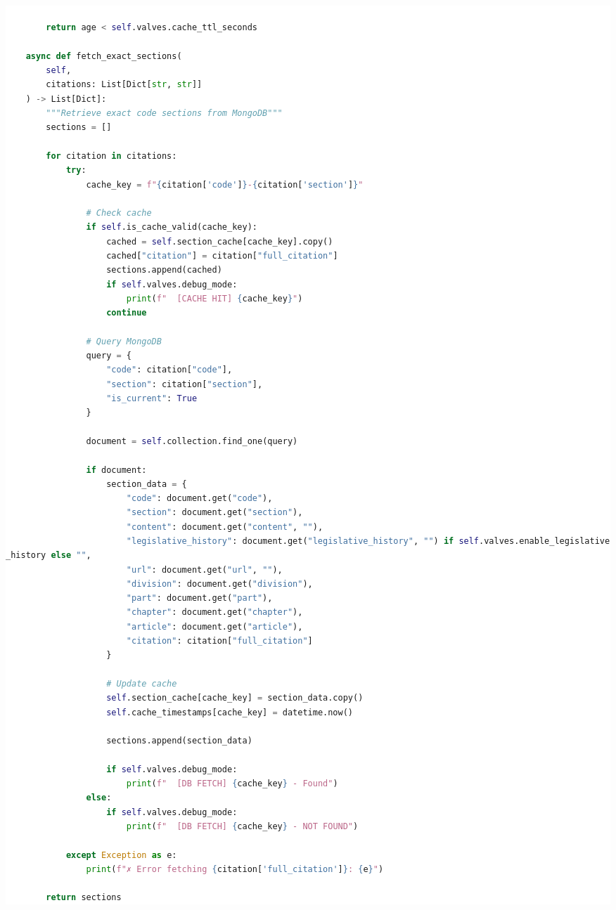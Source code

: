 ```python
        
        return age < self.valves.cache_ttl_seconds
    
    async def fetch_exact_sections(
        self, 
        citations: List[Dict[str, str]]
    ) -> List[Dict]:
        """Retrieve exact code sections from MongoDB"""
        sections = []
        
        for citation in citations:
            try:
                cache_key = f"{citation['code']}-{citation['section']}"
                
                # Check cache
                if self.is_cache_valid(cache_key):
                    cached = self.section_cache[cache_key].copy()
                    cached["citation"] = citation["full_citation"]
                    sections.append(cached)
                    if self.valves.debug_mode:
                        print(f"  [CACHE HIT] {cache_key}")
                    continue
                
                # Query MongoDB
                query = {
                    "code": citation["code"],
                    "section": citation["section"],
                    "is_current": True
                }
                
                document = self.collection.find_one(query)
                
                if document:
                    section_data = {
                        "code": document.get("code"),
                        "section": document.get("section"),
                        "content": document.get("content", ""),
                        "legislative_history": document.get("legislative_history", "") if self.valves.enable_legislative_history else "",
                        "url": document.get("url", ""),
                        "division": document.get("division"),
                        "part": document.get("part"),
                        "chapter": document.get("chapter"),
                        "article": document.get("article"),
                        "citation": citation["full_citation"]
                    }
                    
                    # Update cache
                    self.section_cache[cache_key] = section_data.copy()
                    self.cache_timestamps[cache_key] = datetime.now()
                    
                    sections.append(section_data)
                    
                    if self.valves.debug_mode:
                        print(f"  [DB FETCH] {cache_key} - Found")
                else:
                    if self.valves.debug_mode:
                        print(f"  [DB FETCH] {cache_key} - NOT FOUND")
                    
            except Exception as e:
                print(f"✗ Error fetching {citation['full_citation']}: {e}")
        
        return sections
```